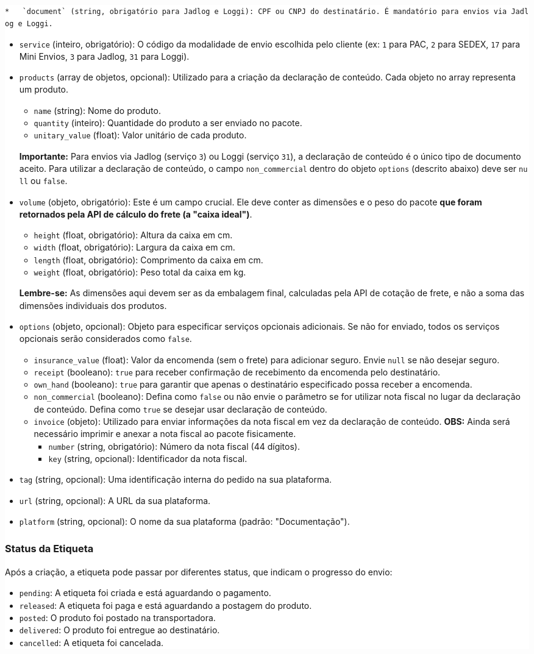     *   `document` (string, obrigatório para Jadlog e Loggi): CPF ou CNPJ do destinatário. É mandatório para envios via Jadlog e Loggi.

*   `service` (inteiro, obrigatório): O código da modalidade de envio escolhida pelo cliente (ex: `1` para PAC, `2` para SEDEX, `17` para Mini Envios, `3` para Jadlog, `31` para Loggi).

*   `products` (array de objetos, opcional): Utilizado para a criação da declaração de conteúdo. Cada objeto no array representa um produto.
    *   `name` (string): Nome do produto.
    *   `quantity` (inteiro): Quantidade do produto a ser enviado no pacote.
    *   `unitary_value` (float): Valor unitário de cada produto.

    **Importante:** Para envios via Jadlog (serviço `3`) ou Loggi (serviço `31`), a declaração de conteúdo é o único tipo de documento aceito. Para utilizar a declaração de conteúdo, o campo `non_commercial` dentro do objeto `options` (descrito abaixo) deve ser `null` ou `false`.

*   `volume` (objeto, obrigatório): Este é um campo crucial. Ele deve conter as dimensões e o peso do pacote **que foram retornados pela API de cálculo do frete (a "caixa ideal")**.
    *   `height` (float, obrigatório): Altura da caixa em cm.
    *   `width` (float, obrigatório): Largura da caixa em cm.
    *   `length` (float, obrigatório): Comprimento da caixa em cm.
    *   `weight` (float, obrigatório): Peso total da caixa em kg.

    **Lembre-se:** As dimensões aqui devem ser as da embalagem final, calculadas pela API de cotação de frete, e não a soma das dimensões individuais dos produtos.

*   `options` (objeto, opcional): Objeto para especificar serviços opcionais adicionais. Se não for enviado, todos os serviços opcionais serão considerados como `false`.
    *   `insurance_value` (float): Valor da encomenda (sem o frete) para adicionar seguro. Envie `null` se não desejar seguro.
    *   `receipt` (booleano): `true` para receber confirmação de recebimento da encomenda pelo destinatário.
    *   `own_hand` (booleano): `true` para garantir que apenas o destinatário especificado possa receber a encomenda.
    *   `non_commercial` (booleano): Defina como `false` ou não envie o parâmetro se for utilizar nota fiscal no lugar da declaração de conteúdo. Defina como `true` se desejar usar declaração de conteúdo.
    *   `invoice` (objeto): Utilizado para enviar informações da nota fiscal em vez da declaração de conteúdo. **OBS:** Ainda será necessário imprimir e anexar a nota fiscal ao pacote fisicamente.
        *   `number` (string, obrigatório): Número da nota fiscal (44 dígitos).
        *   `key` (string, opcional): Identificador da nota fiscal.

*   `tag` (string, opcional): Uma identificação interna do pedido na sua plataforma.
*   `url` (string, opcional): A URL da sua plataforma.
*   `platform` (string, opcional): O nome da sua plataforma (padrão: "Documentação").

### Status da Etiqueta

Após a criação, a etiqueta pode passar por diferentes status, que indicam o progresso do envio:

*   `pending`: A etiqueta foi criada e está aguardando o pagamento.
*   `released`: A etiqueta foi paga e está aguardando a postagem do produto.
*   `posted`: O produto foi postado na transportadora.
*   `delivered`: O produto foi entregue ao destinatário.
*   `cancelled`: A etiqueta foi cancelada.
